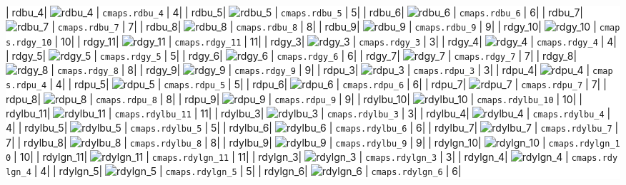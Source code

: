 | rdbu_4| ![rdbu_4](/colormaps/assets/images/colorbrewer/rdbu_4.png) | ```cmaps.rdbu_4``` | 4| 
| rdbu_5| ![rdbu_5](/colormaps/assets/images/colorbrewer/rdbu_5.png) | ```cmaps.rdbu_5``` | 5| 
| rdbu_6| ![rdbu_6](/colormaps/assets/images/colorbrewer/rdbu_6.png) | ```cmaps.rdbu_6``` | 6| 
| rdbu_7| ![rdbu_7](/colormaps/assets/images/colorbrewer/rdbu_7.png) | ```cmaps.rdbu_7``` | 7| 
| rdbu_8| ![rdbu_8](/colormaps/assets/images/colorbrewer/rdbu_8.png) | ```cmaps.rdbu_8``` | 8| 
| rdbu_9| ![rdbu_9](/colormaps/assets/images/colorbrewer/rdbu_9.png) | ```cmaps.rdbu_9``` | 9| 
| rdgy_10| ![rdgy_10](/colormaps/assets/images/colorbrewer/rdgy_10.png) | ```cmaps.rdgy_10``` | 10| 
| rdgy_11| ![rdgy_11](/colormaps/assets/images/colorbrewer/rdgy_11.png) | ```cmaps.rdgy_11``` | 11| 
| rdgy_3| ![rdgy_3](/colormaps/assets/images/colorbrewer/rdgy_3.png) | ```cmaps.rdgy_3``` | 3| 
| rdgy_4| ![rdgy_4](/colormaps/assets/images/colorbrewer/rdgy_4.png) | ```cmaps.rdgy_4``` | 4| 
| rdgy_5| ![rdgy_5](/colormaps/assets/images/colorbrewer/rdgy_5.png) | ```cmaps.rdgy_5``` | 5| 
| rdgy_6| ![rdgy_6](/colormaps/assets/images/colorbrewer/rdgy_6.png) | ```cmaps.rdgy_6``` | 6| 
| rdgy_7| ![rdgy_7](/colormaps/assets/images/colorbrewer/rdgy_7.png) | ```cmaps.rdgy_7``` | 7| 
| rdgy_8| ![rdgy_8](/colormaps/assets/images/colorbrewer/rdgy_8.png) | ```cmaps.rdgy_8``` | 8| 
| rdgy_9| ![rdgy_9](/colormaps/assets/images/colorbrewer/rdgy_9.png) | ```cmaps.rdgy_9``` | 9| 
| rdpu_3| ![rdpu_3](/colormaps/assets/images/colorbrewer/rdpu_3.png) | ```cmaps.rdpu_3``` | 3| 
| rdpu_4| ![rdpu_4](/colormaps/assets/images/colorbrewer/rdpu_4.png) | ```cmaps.rdpu_4``` | 4| 
| rdpu_5| ![rdpu_5](/colormaps/assets/images/colorbrewer/rdpu_5.png) | ```cmaps.rdpu_5``` | 5| 
| rdpu_6| ![rdpu_6](/colormaps/assets/images/colorbrewer/rdpu_6.png) | ```cmaps.rdpu_6``` | 6| 
| rdpu_7| ![rdpu_7](/colormaps/assets/images/colorbrewer/rdpu_7.png) | ```cmaps.rdpu_7``` | 7| 
| rdpu_8| ![rdpu_8](/colormaps/assets/images/colorbrewer/rdpu_8.png) | ```cmaps.rdpu_8``` | 8| 
| rdpu_9| ![rdpu_9](/colormaps/assets/images/colorbrewer/rdpu_9.png) | ```cmaps.rdpu_9``` | 9| 
| rdylbu_10| ![rdylbu_10](/colormaps/assets/images/colorbrewer/rdylbu_10.png) | ```cmaps.rdylbu_10``` | 10| 
| rdylbu_11| ![rdylbu_11](/colormaps/assets/images/colorbrewer/rdylbu_11.png) | ```cmaps.rdylbu_11``` | 11| 
| rdylbu_3| ![rdylbu_3](/colormaps/assets/images/colorbrewer/rdylbu_3.png) | ```cmaps.rdylbu_3``` | 3| 
| rdylbu_4| ![rdylbu_4](/colormaps/assets/images/colorbrewer/rdylbu_4.png) | ```cmaps.rdylbu_4``` | 4| 
| rdylbu_5| ![rdylbu_5](/colormaps/assets/images/colorbrewer/rdylbu_5.png) | ```cmaps.rdylbu_5``` | 5| 
| rdylbu_6| ![rdylbu_6](/colormaps/assets/images/colorbrewer/rdylbu_6.png) | ```cmaps.rdylbu_6``` | 6| 
| rdylbu_7| ![rdylbu_7](/colormaps/assets/images/colorbrewer/rdylbu_7.png) | ```cmaps.rdylbu_7``` | 7| 
| rdylbu_8| ![rdylbu_8](/colormaps/assets/images/colorbrewer/rdylbu_8.png) | ```cmaps.rdylbu_8``` | 8| 
| rdylbu_9| ![rdylbu_9](/colormaps/assets/images/colorbrewer/rdylbu_9.png) | ```cmaps.rdylbu_9``` | 9| 
| rdylgn_10| ![rdylgn_10](/colormaps/assets/images/colorbrewer/rdylgn_10.png) | ```cmaps.rdylgn_10``` | 10| 
| rdylgn_11| ![rdylgn_11](/colormaps/assets/images/colorbrewer/rdylgn_11.png) | ```cmaps.rdylgn_11``` | 11| 
| rdylgn_3| ![rdylgn_3](/colormaps/assets/images/colorbrewer/rdylgn_3.png) | ```cmaps.rdylgn_3``` | 3| 
| rdylgn_4| ![rdylgn_4](/colormaps/assets/images/colorbrewer/rdylgn_4.png) | ```cmaps.rdylgn_4``` | 4| 
| rdylgn_5| ![rdylgn_5](/colormaps/assets/images/colorbrewer/rdylgn_5.png) | ```cmaps.rdylgn_5``` | 5| 
| rdylgn_6| ![rdylgn_6](/colormaps/assets/images/colorbrewer/rdylgn_6.png) | ```cmaps.rdylgn_6``` | 6| 